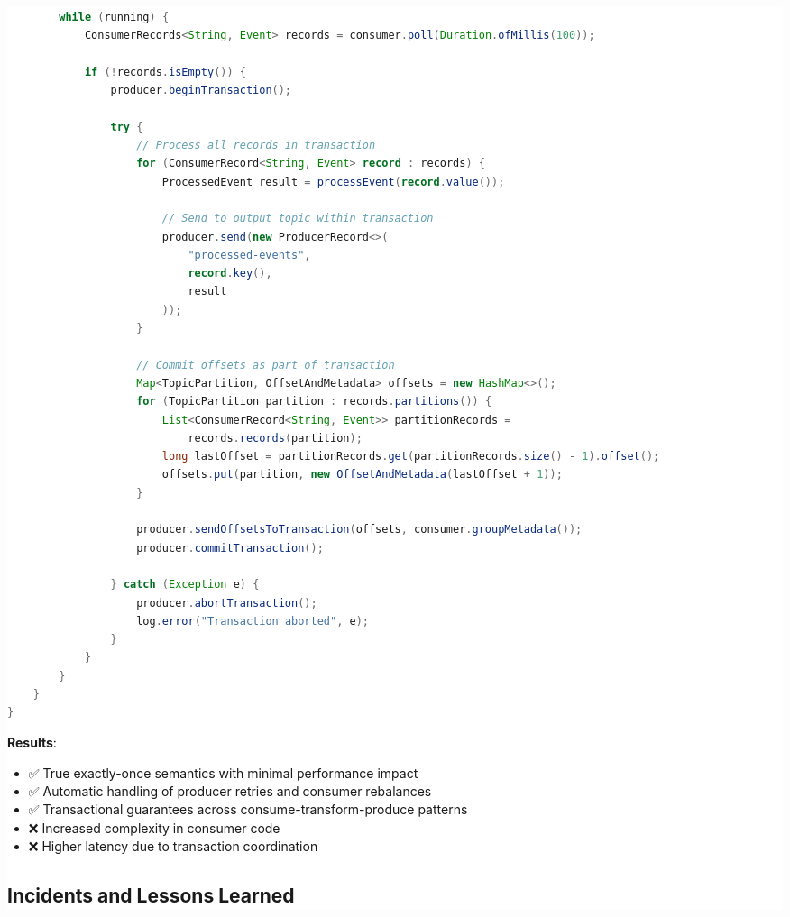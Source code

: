 ```java
        while (running) {
            ConsumerRecords<String, Event> records = consumer.poll(Duration.ofMillis(100));
            
            if (!records.isEmpty()) {
                producer.beginTransaction();
                
                try {
                    // Process all records in transaction
                    for (ConsumerRecord<String, Event> record : records) {
                        ProcessedEvent result = processEvent(record.value());
                        
                        // Send to output topic within transaction
                        producer.send(new ProducerRecord<>(
                            "processed-events",
                            record.key(),
                            result
                        ));
                    }
                    
                    // Commit offsets as part of transaction
                    Map<TopicPartition, OffsetAndMetadata> offsets = new HashMap<>();
                    for (TopicPartition partition : records.partitions()) {
                        List<ConsumerRecord<String, Event>> partitionRecords = 
                            records.records(partition);
                        long lastOffset = partitionRecords.get(partitionRecords.size() - 1).offset();
                        offsets.put(partition, new OffsetAndMetadata(lastOffset + 1));
                    }
                    
                    producer.sendOffsetsToTransaction(offsets, consumer.groupMetadata());
                    producer.commitTransaction();
                    
                } catch (Exception e) {
                    producer.abortTransaction();
                    log.error("Transaction aborted", e);
                }
            }
        }
    }
}
```

**Results**:
- ✅ True exactly-once semantics with minimal performance impact
- ✅ Automatic handling of producer retries and consumer rebalances
- ✅ Transactional guarantees across consume-transform-produce patterns
- ❌ Increased complexity in consumer code
- ❌ Higher latency due to transaction coordination

## Incidents and Lessons Learned

